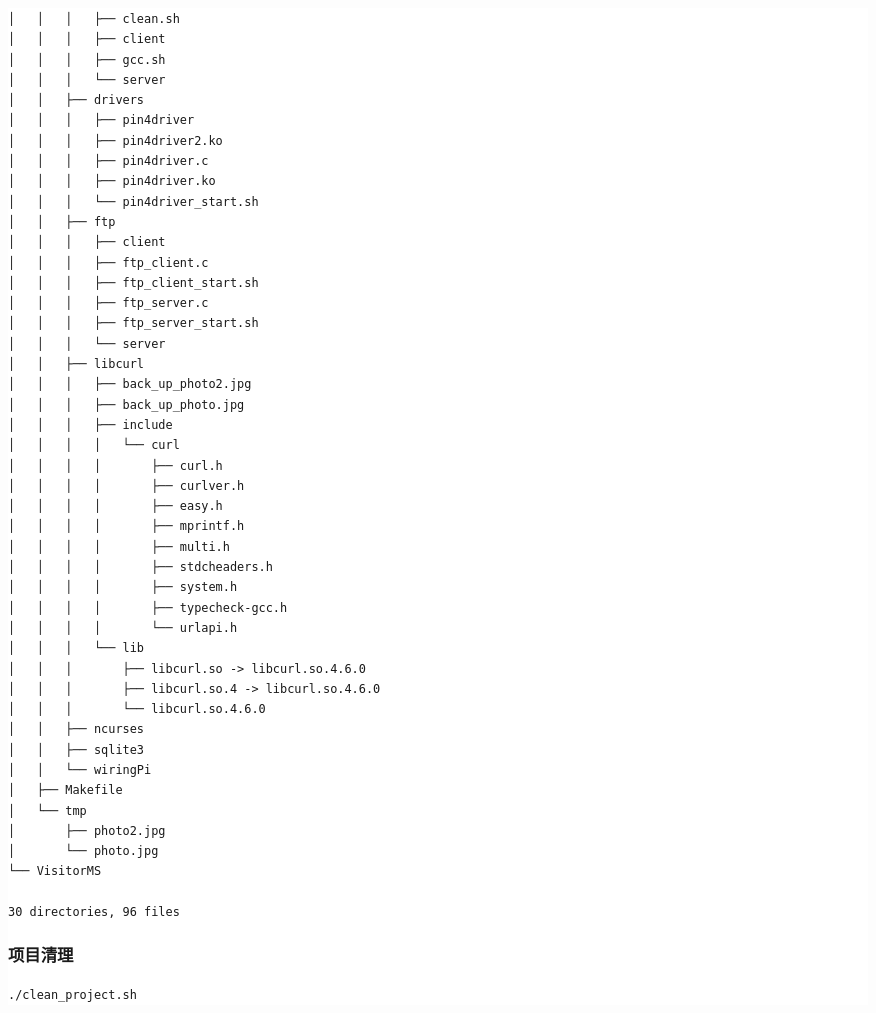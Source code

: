 ```
│   │   │   ├── clean.sh
│   │   │   ├── client
│   │   │   ├── gcc.sh
│   │   │   └── server
│   │   ├── drivers
│   │   │   ├── pin4driver
│   │   │   ├── pin4driver2.ko
│   │   │   ├── pin4driver.c
│   │   │   ├── pin4driver.ko
│   │   │   └── pin4driver_start.sh
│   │   ├── ftp
│   │   │   ├── client
│   │   │   ├── ftp_client.c
│   │   │   ├── ftp_client_start.sh
│   │   │   ├── ftp_server.c
│   │   │   ├── ftp_server_start.sh
│   │   │   └── server
│   │   ├── libcurl
│   │   │   ├── back_up_photo2.jpg
│   │   │   ├── back_up_photo.jpg
│   │   │   ├── include
│   │   │   │   └── curl
│   │   │   │       ├── curl.h
│   │   │   │       ├── curlver.h
│   │   │   │       ├── easy.h
│   │   │   │       ├── mprintf.h
│   │   │   │       ├── multi.h
│   │   │   │       ├── stdcheaders.h
│   │   │   │       ├── system.h
│   │   │   │       ├── typecheck-gcc.h
│   │   │   │       └── urlapi.h
│   │   │   └── lib
│   │   │       ├── libcurl.so -> libcurl.so.4.6.0
│   │   │       ├── libcurl.so.4 -> libcurl.so.4.6.0
│   │   │       └── libcurl.so.4.6.0
│   │   ├── ncurses
│   │   ├── sqlite3
│   │   └── wiringPi
│   ├── Makefile
│   └── tmp
│       ├── photo2.jpg
│       └── photo.jpg
└── VisitorMS

30 directories, 96 files
```

### 项目清理

```
./clean_project.sh
```
